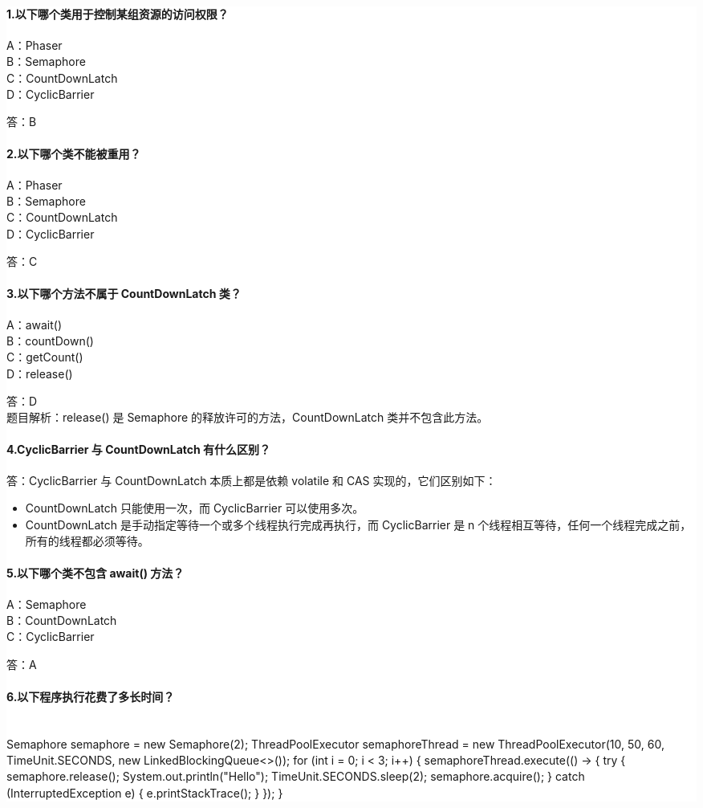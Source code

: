 #### 1.以下哪个类用于控制某组资源的访问权限？

A：Phaser  
B：Semaphore  
C：CountDownLatch  
D：CyclicBarrier

答：B

#### 2.以下哪个类不能被重用？

A：Phaser  
B：Semaphore  
C：CountDownLatch  
D：CyclicBarrier

答：C

#### 3.以下哪个方法不属于 CountDownLatch 类？

A：await()  
B：countDown()  
C：getCount()  
D：release()

答：D  
题目解析：release() 是 Semaphore 的释放许可的方法，CountDownLatch 类并不包含此方法。

#### 4.CyclicBarrier 与 CountDownLatch 有什么区别？

答：CyclicBarrier 与 CountDownLatch 本质上都是依赖 volatile 和 CAS 实现的，它们区别如下：

  * CountDownLatch 只能使用一次，而 CyclicBarrier 可以使用多次。
  * CountDownLatch 是手动指定等待一个或多个线程执行完成再执行，而 CyclicBarrier 是 n 个线程相互等待，任何一个线程完成之前，所有的线程都必须等待。

#### 5.以下哪个类不包含 await() 方法？

A：Semaphore  
B：CountDownLatch  
C：CyclicBarrier

答：A

#### 6.以下程序执行花费了多长时间？


​    
    Semaphore semaphore = new Semaphore(2);
    ThreadPoolExecutor semaphoreThread = new ThreadPoolExecutor(10, 50, 60, TimeUnit.SECONDS, new LinkedBlockingQueue<>());
    for (int i = 0; i < 3; i++) {
        semaphoreThread.execute(() -> {
            try {
                semaphore.release();
                System.out.println("Hello");
                TimeUnit.SECONDS.sleep(2);
                semaphore.acquire();
            } catch (InterruptedException e) {
                e.printStackTrace();
            }
        });
    }
